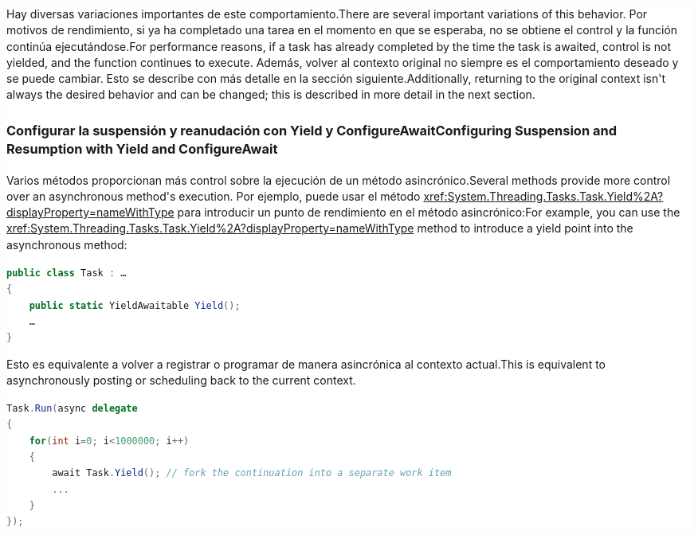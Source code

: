  <span data-ttu-id="aea4b-131">Hay diversas variaciones importantes de este comportamiento.</span><span class="sxs-lookup"><span data-stu-id="aea4b-131">There are several important variations of this behavior.</span></span>  <span data-ttu-id="aea4b-132">Por motivos de rendimiento, si ya ha completado una tarea en el momento en que se esperaba, no se obtiene el control y la función continúa ejecutándose.</span><span class="sxs-lookup"><span data-stu-id="aea4b-132">For performance reasons, if a task has already completed by the time the task is awaited, control is not yielded, and the function continues to execute.</span></span>  <span data-ttu-id="aea4b-133">Además, volver al contexto original no siempre es el comportamiento deseado y se puede cambiar. Esto se describe con más detalle en la sección siguiente.</span><span class="sxs-lookup"><span data-stu-id="aea4b-133">Additionally, returning to the original context isn't always the desired behavior and can be changed; this is described in more detail in the next section.</span></span>

### <a name="configuring-suspension-and-resumption-with-yield-and-configureawait"></a><span data-ttu-id="aea4b-134">Configurar la suspensión y reanudación con Yield y ConfigureAwait</span><span class="sxs-lookup"><span data-stu-id="aea4b-134">Configuring Suspension and Resumption with Yield and ConfigureAwait</span></span>
 <span data-ttu-id="aea4b-135">Varios métodos proporcionan más control sobre la ejecución de un método asincrónico.</span><span class="sxs-lookup"><span data-stu-id="aea4b-135">Several methods provide more control over an asynchronous method's execution.</span></span> <span data-ttu-id="aea4b-136">Por ejemplo, puede usar el método <xref:System.Threading.Tasks.Task.Yield%2A?displayProperty=nameWithType> para introducir un punto de rendimiento en el método asincrónico:</span><span class="sxs-lookup"><span data-stu-id="aea4b-136">For example, you can use the <xref:System.Threading.Tasks.Task.Yield%2A?displayProperty=nameWithType> method to introduce a yield point into the asynchronous method:</span></span>

```csharp
public class Task : …
{
    public static YieldAwaitable Yield();
    …
}
```

 <span data-ttu-id="aea4b-137">Esto es equivalente a volver a registrar o programar de manera asincrónica al contexto actual.</span><span class="sxs-lookup"><span data-stu-id="aea4b-137">This is equivalent to asynchronously posting or scheduling back to the current context.</span></span>

```csharp
Task.Run(async delegate
{
    for(int i=0; i<1000000; i++)
    {
        await Task.Yield(); // fork the continuation into a separate work item
        ...
    }
});
```
